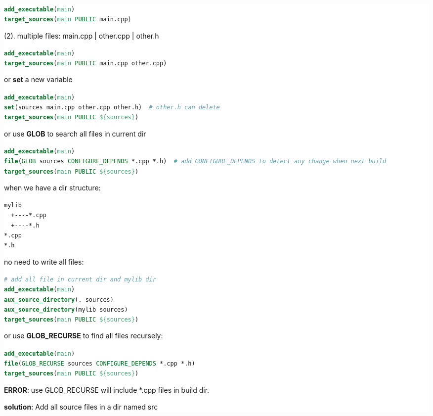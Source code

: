 ```cmake
add_executable(main)
target_sources(main PUBLIC main.cpp)
```

(2). multiple files: main.cpp | other.cpp | other.h

```cmake
add_executable(main)
target_sources(main PUBLIC main.cpp other.cpp)
```

or **set** a new variable

```cmake
add_executable(main)
set(sources main.cpp other.cpp other.h)  # other.h can delete
target_sources(main PUBLIC ${sources})
```

or use **GLOB** to search all files in current dir

```cmake
add_executable(main)
file(GLOB sources CONFIGURE_DEPENDS *.cpp *.h)  # add CONFIGURE_DEPENDS to detect any change when next build
target_sources(main PUBLIC ${sources})
```

when we have a dir structure:

```text
mylib
  +----*.cpp
  +----*.h
*.cpp
*.h
```

no need to write all files:

```cmake
# add all file in current dir and mylib dir
add_executable(main)
aux_source_directory(. sources)
aux_source_directory(mylib sources)
target_sources(main PUBLIC ${sources})
```

or use **GLOB_RECURSE** to find all files recursely:

```cmake
add_executable(main)
file(GLOB_RECURSE sources CONFIGURE_DEPENDS *.cpp *.h)
target_sources(main PUBLIC ${sources})
```

**ERROR**: use GLOB_RECURSE will include *.cpp files in build dir.

**solution**: Add all source files in a dir named src
